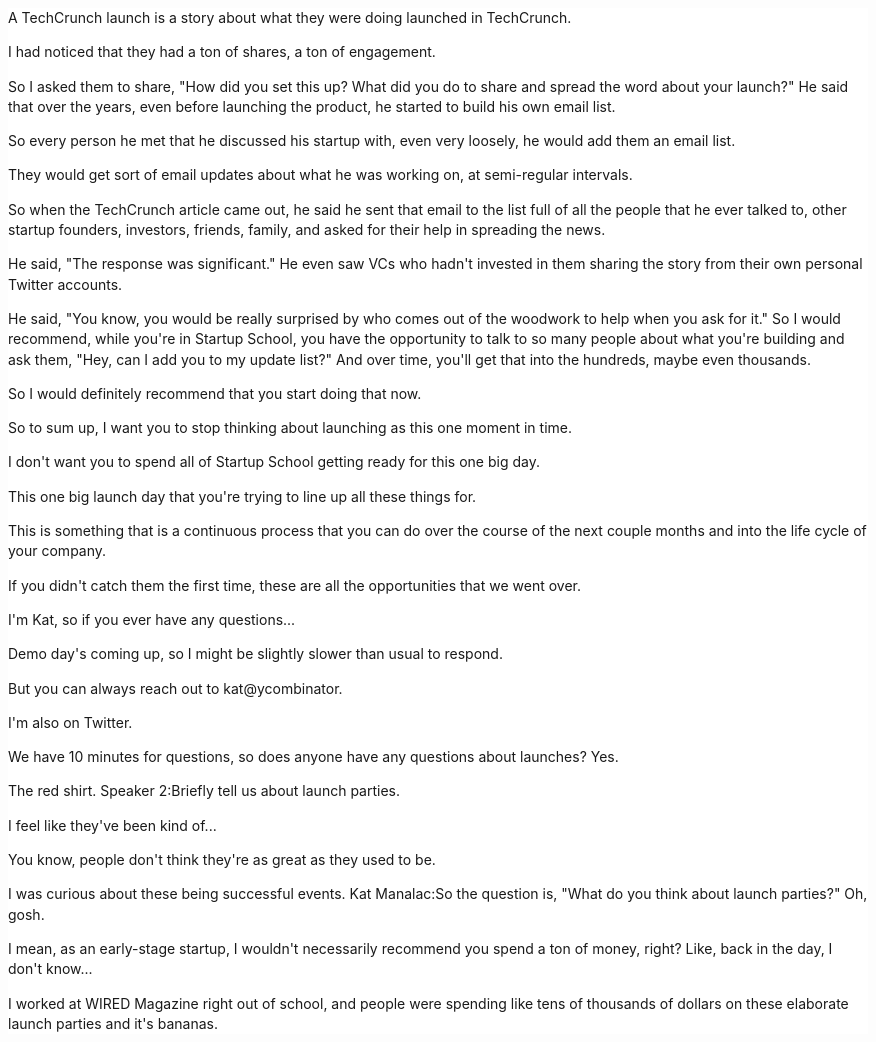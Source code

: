 A TechCrunch launch  is a story about what they were doing launched in TechCrunch.

I had noticed that  they had a ton of shares, a ton of engagement.

So I asked them to  share, "How did you set this up? What did you do to share and spread  the word about your launch?" He said that over the years, even before launching the  product, he started to build his own email list.

So every person he met that  he discussed his startup with, even very loosely, he would add them an email list.

 They would get sort of email updates about what he was working on, at semi-regular  intervals.

So when the TechCrunch article came out, he said he sent that email to  the list full of all the people that he ever talked to, other startup founders,  investors, friends, family, and asked for their help in spreading the news.

He said, "The  response was significant." He even saw VCs who hadn't invested in them sharing the story  from their own personal Twitter accounts.

He said, "You know, you would be really surprised  by who comes out of the woodwork to help when you ask for it." So  I would recommend, while you're in Startup School, you have the opportunity to talk to  so many people about what you're building and ask them, "Hey, can I add you  to my update list?" And over time, you'll get that into the hundreds, maybe even  thousands.

So I would definitely recommend that you start doing that now.

So to sum  up, I want you to stop thinking about launching as this one moment in time.

 I don't want you to spend all of Startup School getting ready for this one  big day.

This one big launch day that you're trying to line up all these  things for.

This is something that is a continuous process that you can do over  the course of the next couple months and into the life cycle of your company.

 If you didn't catch them the first time, these are all the opportunities that we  went over.

I'm Kat, so if you ever have any questions...

Demo day's coming up,  so I might be slightly slower than usual to respond.

But you can always reach  out to kat@ycombinator.

I'm also on Twitter.

We have 10 minutes for questions, so does  anyone have any questions about launches? Yes.

The red shirt.
Speaker 2:Briefly tell us about launch parties.

I feel like they've been kind of...

You know,  people don't think they're as great as they used to be.

I was curious about  these being successful events.
Kat Manalac:So the question is, "What do you think about launch parties?" Oh, gosh.

I mean,  as an early-stage startup, I wouldn't necessarily recommend you spend a ton of money, right?  Like, back in the day, I don't know...

I worked at WIRED Magazine right out  of school, and people were spending like tens of thousands of dollars on these elaborate  launch parties and it's bananas.
